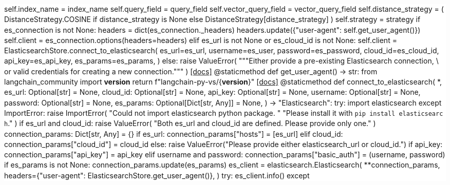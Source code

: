 self.index_name = index_name             self.query_field = query_field             self.vector_query_field = vector_query_field             self.distance_strategy = (                 DistanceStrategy.COSINE                 if distance_strategy is None                 else DistanceStrategy[distance_strategy]             )             self.strategy = strategy                  if es_connection is not None:                 headers = dict(es_connection._headers)                 headers.update({"user-agent": self.get_user_agent()})                 self.client = es_connection.options(headers=headers)             elif es_url is not None or es_cloud_id is not None:                 self.client = ElasticsearchStore.connect_to_elasticsearch(                     es_url=es_url,                     username=es_user,                     password=es_password,                     cloud_id=es_cloud_id,                     api_key=es_api_key,                     es_params=es_params,                 )             else:                 raise ValueError(                     """Either provide a pre-existing Elasticsearch connection, \                     or valid credentials for creating a new connection."""                 )                                        [[docs]](https://python.langchain.com/api_reference/community/vectorstores/langchain_community.vectorstores.elasticsearch.ElasticsearchStore.html#langchain_community.vectorstores.elasticsearch.ElasticsearchStore.get_user_agent)         @staticmethod         def get_user_agent() -> str:             from langchain_community import __version__                  return f"langchain-py-vs/{__version__}"                                        [[docs]](https://python.langchain.com/api_reference/community/vectorstores/langchain_community.vectorstores.elasticsearch.ElasticsearchStore.html#langchain_community.vectorstores.elasticsearch.ElasticsearchStore.connect_to_elasticsearch)         @staticmethod         def connect_to_elasticsearch(             *,             es_url: Optional[str] = None,             cloud_id: Optional[str] = None,             api_key: Optional[str] = None,             username: Optional[str] = None,             password: Optional[str] = None,             es_params: Optional[Dict[str, Any]] = None,         ) -> "Elasticsearch":             try:                 import elasticsearch             except ImportError:                 raise ImportError(                     "Could not import elasticsearch python package. "                     "Please install it with `pip install elasticsearch`."                 )                  if es_url and cloud_id:                 raise ValueError(                     "Both es_url and cloud_id are defined. Please provide only one."                 )                  connection_params: Dict[str, Any] = {}                  if es_url:                 connection_params["hosts"] = [es_url]             elif cloud_id:                 connection_params["cloud_id"] = cloud_id             else:                 raise ValueError("Please provide either elasticsearch_url or cloud_id.")                  if api_key:                 connection_params["api_key"] = api_key             elif username and password:                 connection_params["basic_auth"] = (username, password)                  if es_params is not None:                 connection_params.update(es_params)                  es_client = elasticsearch.Elasticsearch(                 **connection_params,                 headers={"user-agent": ElasticsearchStore.get_user_agent()},             )             try:                 es_client.info()             except
